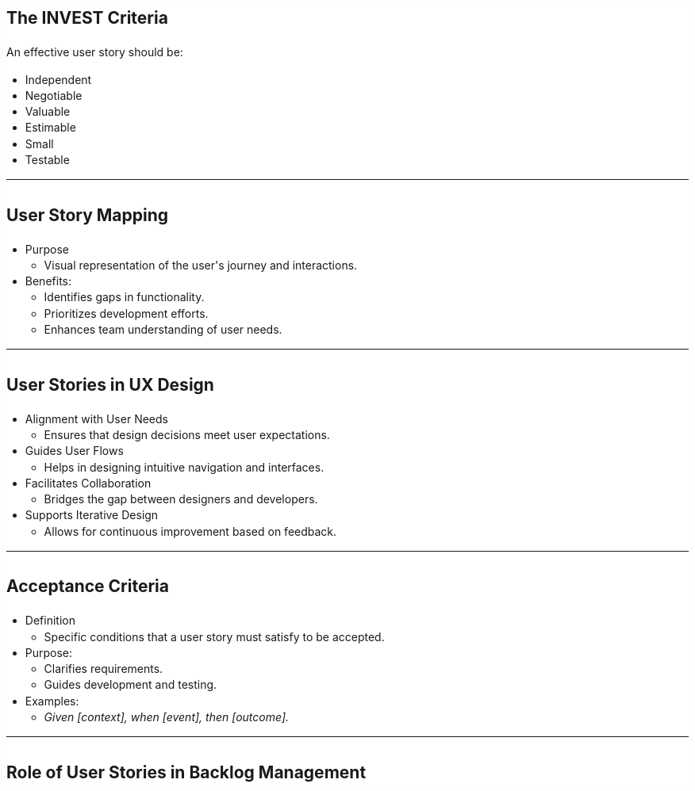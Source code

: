 
## The INVEST Criteria

An effective user story should be:

- Independent
- Negotiable
- Valuable
- Estimable
- Small
- Testable

---

## User Story Mapping

- Purpose
   - Visual representation of the user's journey and interactions.
- Benefits:
  - Identifies gaps in functionality.
  - Prioritizes development efforts.
  - Enhances team understanding of user needs.

---

## User Stories in UX Design

- Alignment with User Needs
   - Ensures that design decisions meet user expectations.
- Guides User Flows
   - Helps in designing intuitive navigation and interfaces.
- Facilitates Collaboration
   - Bridges the gap between designers and developers.
- Supports Iterative Design
   - Allows for continuous improvement based on feedback.

---

## Acceptance Criteria

- Definition
   - Specific conditions that a user story must satisfy to be accepted.
- Purpose:
  - Clarifies requirements.
  - Guides development and testing.
- Examples:
  - *Given [context], when [event], then [outcome].*

---

## Role of User Stories in Backlog Management
